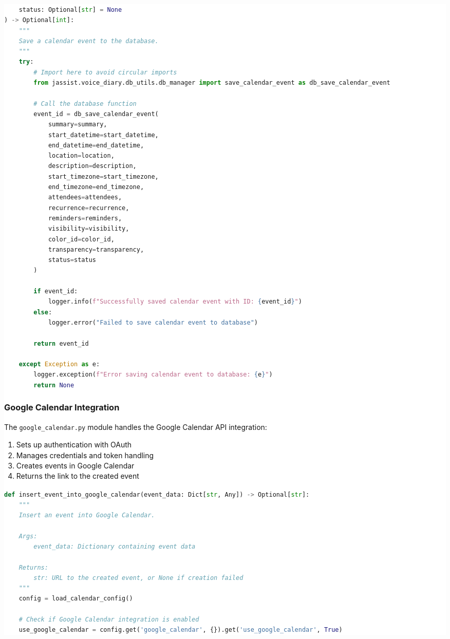 ```python
    status: Optional[str] = None
) -> Optional[int]:
    """
    Save a calendar event to the database.
    """
    try:
        # Import here to avoid circular imports
        from jassist.voice_diary.db_utils.db_manager import save_calendar_event as db_save_calendar_event
        
        # Call the database function
        event_id = db_save_calendar_event(
            summary=summary,
            start_datetime=start_datetime,
            end_datetime=end_datetime,
            location=location,
            description=description,
            start_timezone=start_timezone,
            end_timezone=end_timezone,
            attendees=attendees,
            recurrence=recurrence,
            reminders=reminders,
            visibility=visibility,
            color_id=color_id,
            transparency=transparency,
            status=status
        )
        
        if event_id:
            logger.info(f"Successfully saved calendar event with ID: {event_id}")
        else:
            logger.error("Failed to save calendar event to database")
            
        return event_id
        
    except Exception as e:
        logger.exception(f"Error saving calendar event to database: {e}")
        return None
```

### Google Calendar Integration

The `google_calendar.py` module handles the Google Calendar API integration:

1. Sets up authentication with OAuth
2. Manages credentials and token handling
3. Creates events in Google Calendar
4. Returns the link to the created event

```python
def insert_event_into_google_calendar(event_data: Dict[str, Any]) -> Optional[str]:
    """
    Insert an event into Google Calendar.
    
    Args:
        event_data: Dictionary containing event data
        
    Returns:
        str: URL to the created event, or None if creation failed
    """
    config = load_calendar_config()
    
    # Check if Google Calendar integration is enabled
    use_google_calendar = config.get('google_calendar', {}).get('use_google_calendar', True)
```
